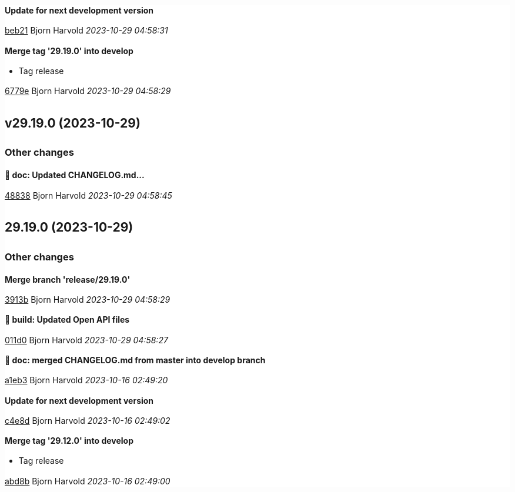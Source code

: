 **Update for next development version**


[beb21](https://github.com/wink-travel/wink-sdk-java/commit/beb211eb0f6a54f) Bjorn Harvold *2023-10-29 04:58:31*

**Merge tag '29.19.0' into develop**

* Tag release 

[6779e](https://github.com/wink-travel/wink-sdk-java/commit/6779e66cd372eb7) Bjorn Harvold *2023-10-29 04:58:29*


## v29.19.0 (2023-10-29)

### Other changes

**:memo: doc: Updated CHANGELOG.md...**


[48838](https://github.com/wink-travel/wink-sdk-java/commit/48838c5b1349e9d) Bjorn Harvold *2023-10-29 04:58:45*


## 29.19.0 (2023-10-29)

### Other changes

**Merge branch 'release/29.19.0'**


[3913b](https://github.com/wink-travel/wink-sdk-java/commit/3913b9b3f2ffb66) Bjorn Harvold *2023-10-29 04:58:29*

**:bookmark: build: Updated Open API files**


[011d0](https://github.com/wink-travel/wink-sdk-java/commit/011d0a08c354a96) Bjorn Harvold *2023-10-29 04:58:27*

**:twisted_rightwards_arrows: doc: merged CHANGELOG.md from master into develop branch**


[a1eb3](https://github.com/wink-travel/wink-sdk-java/commit/a1eb3d1917422f4) Bjorn Harvold *2023-10-16 02:49:20*

**Update for next development version**


[c4e8d](https://github.com/wink-travel/wink-sdk-java/commit/c4e8de7f9f03cf6) Bjorn Harvold *2023-10-16 02:49:02*

**Merge tag '29.12.0' into develop**

* Tag release 

[abd8b](https://github.com/wink-travel/wink-sdk-java/commit/abd8b7c1f8b2204) Bjorn Harvold *2023-10-16 02:49:00*

